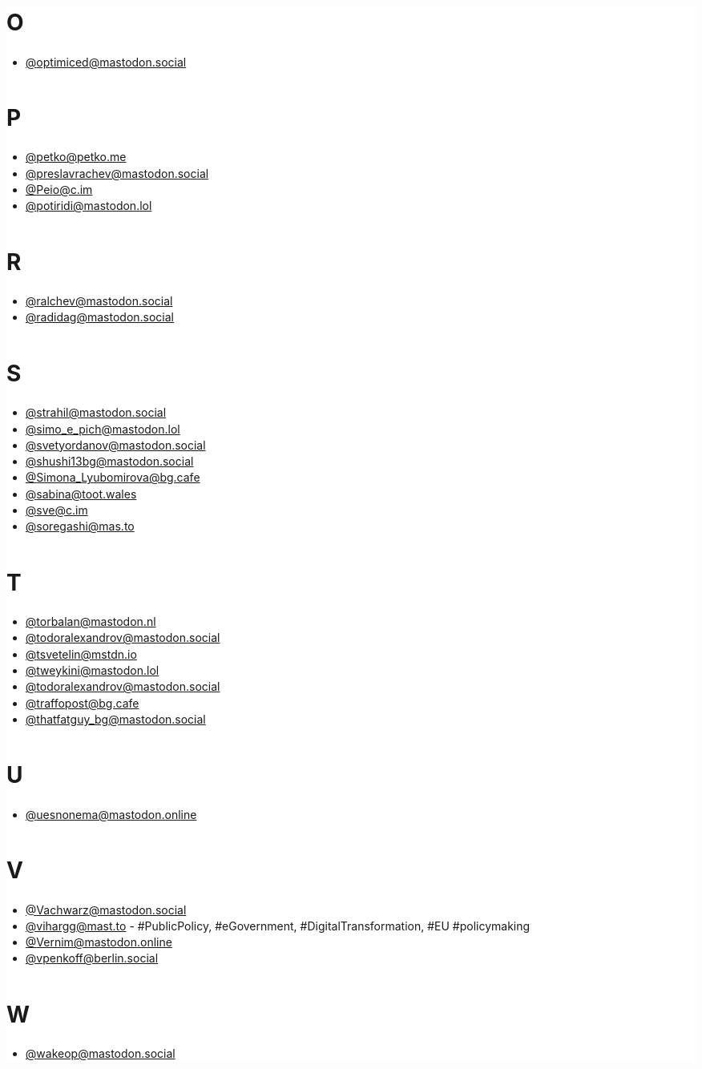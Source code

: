 # O
- [@optimiced@mastodon.social](https://mastodon.social/@optimiced)

# P
- [@petko@petko.me](https://petko.me/@petko)
- [@preslavrachev@mastodon.social](https://mastodon.social/@preslavrachev)
- [@Peio@c.im](https://c.im/@Peio)
- [@potiridi@mastodon.lol](https://mastodon.lol/@potiridi) 

# R
- [@ralchev@mastodon.social](https://mastodon.social/@ralchev)
- [@radidag@mastodon.social](https://mastodon.social/@radidag)

# S
- [@strahil@mastodon.social](https://mastodon.social/@strahil)
- [@simo_e_pich@mastodon.lol](https://mastodon.lol/@simo_e_pich)
- [@svetyordanov@mastodon.social](https://mastodon.social/@svetyordanov)
- [@shushi13bg@mastodon.social](https://mastodon.social/@shushi13bg)
- [@Simona_Lyubomirova@bg.cafe](https://bg.cafe/@Simona_Lyubomirova)
- [@sabina@toot.wales](https://toor.wales/@sabina)
- [@sve@c.im](https://c.im/@sve)
- [@soregashi@mas.to](https://mas.to/@soregashi)

# T
- [@torbalan@mastodon.nl](https://mastodon.nl/@torbalan)
- [@todoralexandrov@mastodon.social](https://mastodon.social/@todoralexandrov)
- [@tsvetelin@mstdn.io](https://mstdn.io/@tsvetelin)
- [@tweykini@mastodon.lol](https://mastodon.lol/@tweykini)
- [@todoralexandrov@mastodon.social](https://mastodon.social/@todoralexandrov)
- [@traffopost@bg.cafe](https://bg.cafe/@traffopost)
- [@thatfatguy_bg@mastodon.social](https://mastodon.social/@thatfatguy_bg)

# U
- [@uesnonema@mastodon.online](https://mastodon.online/@uesnonema)

# V
- [@Vachwarz@mastodon.social](https://mastodon.social/@Vachwarz)
- [@vihargg@mast.to](https://mas.to/@vihargg) -  #PublicPolicy, #eGovernment, #DigitalTransformation, #EU #policymaking
- [@Vernim@mastodon.online](https://mastodon.online/@Vernim)
- [@vpenkoff@berlin.social](https://berlin.social/@vpenkoff)

# W
- [@wakeop@mastodon.social](https://mastodon.social/@wakeop)
